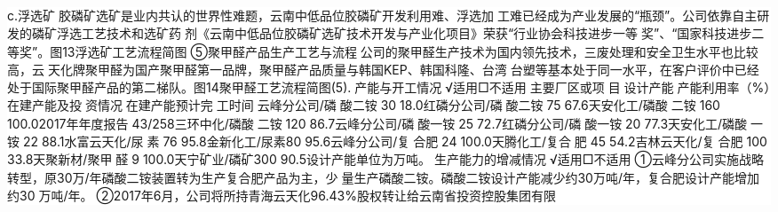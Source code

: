 c.浮选矿
胶磷矿选矿是业内共认的世界性难题，云南中低品位胶磷矿开发利用难、浮选加
工难已经成为产业发展的“瓶颈”。公司依靠自主研发的磷矿浮选工艺技术和选矿药
剂《云南中低品位胶磷矿选矿技术开发与产业化项目》荣获“行业协会科技进步一等
奖”、“国家科技进步二等奖”。图13浮选矿工艺流程简图
⑤聚甲醛产品生产工艺与流程
公司的聚甲醛生产技术为国内领先技术，三废处理和安全卫生水平也比较高，云
天化牌聚甲醛为国产聚甲醛第一品牌，聚甲醛产品质量与韩国KEP、韩国科隆、台湾
台塑等基本处于同一水平，在客户评价中已经处于国际聚甲醛产品的第二梯队。图14聚甲醛工艺流程简图(5).
产能与开工情况
√适用□不适用
主要厂区或项
目
设计产能
产能利用率（%）在建产能及投
资情况
在建产能预计完
工时间
云峰分公司/磷
酸二铵
30
18.0红磷分公司/磷
酸二铵
75
67.6天安化工/磷酸
二铵
160
100.02017年年度报告
43/258三环中化/磷酸
二铵
120
86.7云峰分公司/磷
酸一铵
25
72.7红磷分公司/磷
酸一铵
20
77.3天安化工/磷酸
一铵
22
88.1水富云天化/尿
素
76
95.8金新化工/尿素80
95.6云峰分公司/复
合肥
24
100.0天腾化工/复合
肥
45
54.2吉林云天化/复
合肥
100
33.8天聚新材/聚甲
醛
9
100.0天宁矿业/磷矿300
90.5设计产能单位为万吨。
生产能力的增减情况
√适用□不适用
①云峰分公司实施战略转型，原30万/年磷酸二铵装置转为生产复合肥产品为主，少
量生产磷酸二铵。磷酸二铵设计产能减少约30万吨/年，复合肥设计产能增加约30
万吨/年。
②2017年6月，公司将所持青海云天化96.43%股权转让给云南省投资控股集团有限